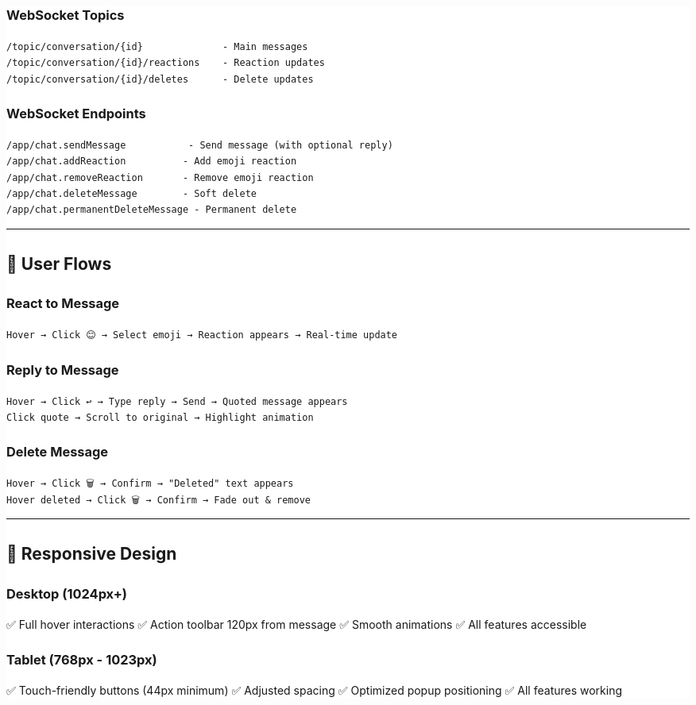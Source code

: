 ### WebSocket Topics
```
/topic/conversation/{id}              - Main messages
/topic/conversation/{id}/reactions    - Reaction updates
/topic/conversation/{id}/deletes      - Delete updates
```

### WebSocket Endpoints
```
/app/chat.sendMessage           - Send message (with optional reply)
/app/chat.addReaction          - Add emoji reaction
/app/chat.removeReaction       - Remove emoji reaction
/app/chat.deleteMessage        - Soft delete
/app/chat.permanentDeleteMessage - Permanent delete
```

---

## 🎯 User Flows

### React to Message
```
Hover → Click 😊 → Select emoji → Reaction appears → Real-time update
```

### Reply to Message
```
Hover → Click ↩️ → Type reply → Send → Quoted message appears
Click quote → Scroll to original → Highlight animation
```

### Delete Message
```
Hover → Click 🗑️ → Confirm → "Deleted" text appears
Hover deleted → Click 🗑️ → Confirm → Fade out & remove
```

---

## 📱 Responsive Design

### Desktop (1024px+)
✅ Full hover interactions
✅ Action toolbar 120px from message
✅ Smooth animations
✅ All features accessible

### Tablet (768px - 1023px)
✅ Touch-friendly buttons (44px minimum)
✅ Adjusted spacing
✅ Optimized popup positioning
✅ All features working
